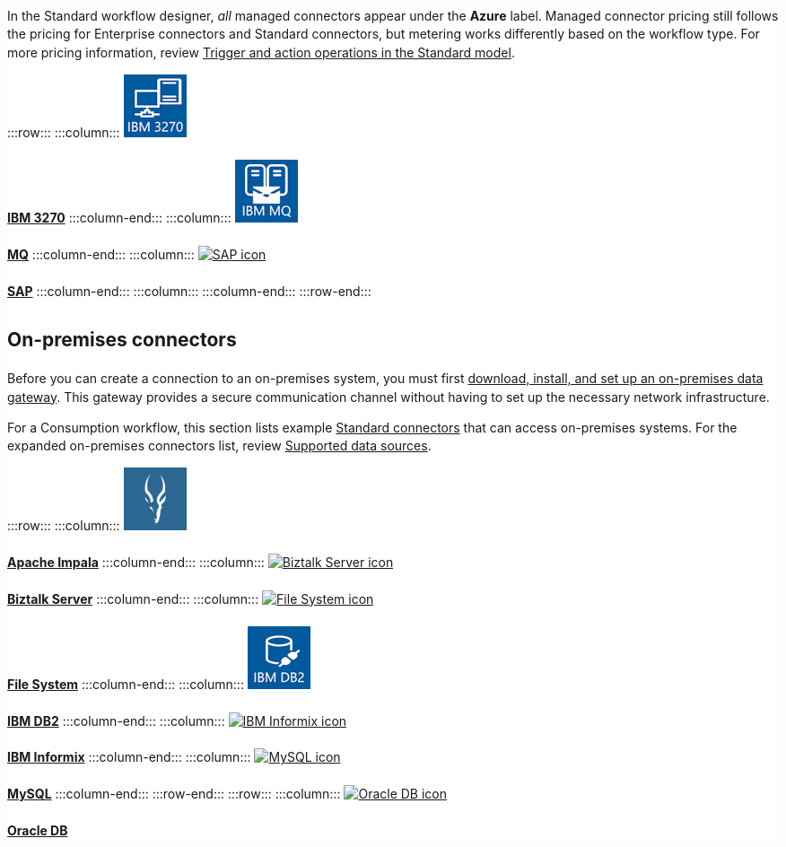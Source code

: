 In the Standard workflow designer, *all* managed connectors appear under the **Azure** label. Managed connector pricing still follows the pricing for Enterprise connectors and Standard connectors, but metering works differently based on the workflow type. For more pricing information, review [Trigger and action operations in the Standard model](../logic-apps/logic-apps-pricing.md#standard-operations).

:::row:::
    :::column:::
        [![IBM 3270 icon][ibm-3270-icon]][ibm-3270-doc]
        <br><br>[**IBM 3270**][ibm-3270-doc]
    :::column-end:::
    :::column:::
        [![IBM MQ icon][ibm-mq-icon]][ibm-mq-doc]
        <br><br>[**MQ**][ibm-mq-doc]
    :::column-end:::
    :::column:::
        [![SAP icon][sap-icon]][sap-connector-doc]
        <br><br>[**SAP**][sap-connector-doc]
    :::column-end:::
    :::column:::
    :::column-end:::
:::row-end:::

<a name="on-premises-connectors"></a>

## On-premises connectors

Before you can create a connection to an on-premises system, you must first [download, install, and set up an on-premises data gateway][gateway-doc]. This gateway provides a secure communication channel without having to set up the necessary network infrastructure.

For a Consumption workflow, this section lists example [Standard connectors](#standard-connectors) that can access on-premises systems. For the expanded on-premises connectors list, review [Supported data sources](../logic-apps/logic-apps-gateway-connection.md#supported-connections).

:::row:::
    :::column:::
        [![Apache Impala][apache-impala-icon]][apache-impala-doc]
        <br><br>[**Apache Impala**][apache-impala-doc]
    :::column-end:::
    :::column:::
        [![Biztalk Server icon][biztalk-server-icon]][biztalk-server-doc]
        <br><br>[**Biztalk Server**][biztalk-server-doc]
    :::column-end:::
    :::column:::
        [![File System icon][file-system-icon]][file-system-doc]
        <br><br>[**File System**][file-system-doc]
    :::column-end:::
    :::column:::
        [![IBM DB2 icon][ibm-db2-icon]][ibm-db2-doc]
        <br><br>[**IBM DB2**][ibm-db2-doc]
    :::column-end:::
    :::column:::
        [![IBM Informix icon][ibm-informix-icon]][ibm-informix-doc]
        <br><br>[**IBM Informix**][ibm-informix-doc]
    :::column-end:::
    :::column:::
        [![MySQL icon][mysql-icon]][mysql-doc]
        <br><br>[**MySQL**][mysql-doc]
    :::column-end:::
:::row-end:::
:::row:::
    :::column:::
        [![Oracle DB icon][oracle-db-icon]][oracle-db-doc]
        <br><br>[**Oracle DB**][oracle-db-doc]

[apache-impala-icon]: ./media/apis-list/apache-impala.png
[appfigures-icon]: ./media/apis-list/appfigures.png
[asana-icon]: ./media/apis-list/asana.png
[azure-automation-icon]: ./media/apis-list/azure-automation.png
[azure-blob-storage-icon]: ./media/apis-list/azure-blob-storage.png
[azure-cognitive-services-text-analytics-icon]: ./media/apis-list/azure-cognitive-services-text-analytics.png
[azure-cosmos-db-icon]: ./media/apis-list/azure-cosmos-db.png
[azure-data-lake-icon]: ./media/apis-list/azure-data-lake.png
[azure-devops-icon]: ./media/apis-list/azure-devops.png
[azure-document-db-icon]: ./media/apis-list/azure-document-db.png
[azure-event-grid-icon]: ./media/apis-list/azure-event-grid.png
[azure-event-grid-publish-icon]: ./media/apis-list/azure-event-grid-publish.png
[azure-event-hubs-icon]: ./media/apis-list/azure-event-hubs.png
[azure-file-storage-icon]: ./media/apis-list/azure-file-storage.png
[azure-key-vault-icon]: ./media/apis-list/azure-key-vault.png
[azure-ml-icon]: ./media/apis-list/azure-ml.png
[azure-monitor-logs-icon]: ./media/apis-list/azure-monitor-logs.png
[azure-queues-icon]: ./media/apis-list/azure-queue-storage.png
[azure-resource-manager-icon]: ./media/apis-list/azure-resource-manager.png
[azure-service-bus-icon]: ./media/apis-list/azure-service-bus.png
[azure-sql-data-warehouse-icon]: ./media/apis-list/azure-sql-data-warehouse.png
[azure-table-storage-icon]: ./media/apis-list/azure-table-storage.png
[basecamp-3-icon]: ./media/apis-list/basecamp.png
[bitbucket-icon]: ./media/apis-list/bitbucket.png
[bitly-icon]: ./media/apis-list/bitly.png
[biztalk-server-icon]: ./media/apis-list/biztalk.png
[blogger-icon]: ./media/apis-list/blogger.png
[campfire-icon]: ./media/apis-list/campfire.png
[common-data-service-icon]: ./media/apis-list/common-data-service.png
[dynamics-365-financials-icon]: ./media/apis-list/dynamics-365-financials.png
[dynamics-365-operations-icon]: ./media/apis-list/dynamics-365-operations.png
[easy-redmine-icon]: ./media/apis-list/easyredmine.png
[file-system-icon]: ./media/apis-list/file-system.png
[ftp-icon]: ./media/apis-list/ftp.png
[github-icon]: ./media/apis-list/github.png
[google-calendar-icon]: ./media/apis-list/google-calendar.png
[google-drive-icon]: ./media/apis-list/google-drive.png
[google-sheets-icon]: ./media/apis-list/google-sheet.png
[google-tasks-icon]: ./media/apis-list/google-tasks.png
[hipchat-icon]: ./media/apis-list/hipchat.png
[ibm-3270-icon]: ./media/apis-list/ibm-3270.png
[ibm-db2-icon]: ./media/apis-list/ibm-db2.png
[ibm-informix-icon]: ./media/apis-list/ibm-informix.png
[ibm-mq-icon]: ./media/apis-list/ibm-mq.png
[insightly-icon]: ./media/apis-list/insightly.png
[instagram-icon]: ./media/apis-list/instagram.png
[instapaper-icon]: ./media/apis-list/instapaper.png
[jira-icon]: ./media/apis-list/jira.png
[mandrill-icon]: ./media/apis-list/mandrill.png
[mysql-icon]: ./media/apis-list/mysql.png
[office-365-outlook-icon]: ./media/apis-list/office-365.png
[onedrive-icon]: ./media/apis-list/onedrive.png
[onedrive-for-business-icon]: ./media/apis-list/onedrive-business.png
[oracle-db-icon]: ./media/apis-list/oracle-db.png
[outlook.com-icon]: ./media/apis-list/outlook.png
[pagerduty-icon]: ./media/apis-list/pagerduty.png
[pinterest-icon]: ./media/apis-list/pinterest.png
[postgre-sql-icon]: ./media/apis-list/postgre-sql.png
[project-online-icon]: ./media/apis-list/projecton-line.png
[redmine-icon]: ./media/apis-list/redmine.png
[salesforce-icon]: ./media/apis-list/salesforce.png
[sap-icon]: ./media/apis-list/sap.png
[send-grid-icon]: ./media/apis-list/sendgrid.png
[sftp-ssh-icon]: ./media/apis-list/sftp.png
[sharepoint-online-icon]: ./media/apis-list/sharepoint-online.png
[sharepoint-server-icon]: ./media/apis-list/sharepoint-server.png
[slack-icon]: ./media/apis-list/slack.png
[smartsheet-icon]: ./media/apis-list/smartsheet.png
[smtp-icon]: ./media/apis-list/smtp.png
[sparkpost-icon]: ./media/apis-list/sparkpost.png
[sql-server-icon]: ./media/apis-list/sql.png
[teradata-icon]: ./media/apis-list/teradata.png
[todoist-icon]: ./media/apis-list/todoist.png
[twilio-icon]: ./media/apis-list/twilio.png
[vimeo-icon]: ./media/apis-list/vimeo.png
[wordpress-icon]: ./media/apis-list/wordpress.png
[youtube-icon]: ./media/apis-list/youtube.png
[apache-impala-doc]: /connectors/impala/ "Connect to your Impala database to read data from tables"
[azure-automation-doc]: /connectors/azureautomation/ "Create and manage automation jobs for your cloud and on-premises infrastructure"
[azure-blob-storage-doc]: ./connectors-create-api-azureblobstorage.md "Manage files in your blob container with Azure blob storage connector"
[azure-cosmos-db-doc]: ./connectors-create-api-cosmos-db.md "Connect to Azure Cosmos DB so that you can access and manage Azure Cosmos DB documents"
[azure-event-grid-doc]: ../event-grid/monitor-virtual-machine-changes-logic-app.md "Monitor events published by an Event Grid, for example, when Azure resources or third-party resources change"
[azure-event-hubs-doc]: ./connectors-create-api-azure-event-hubs.md "Connect to Azure Event Hubs so that you can receive and send events between logic app workflows and Event Hubs"
[azure-file-storage-doc]: /connectors/azurefile/ "Connect to your Azure Storage account so that you can create, update, get, and delete files"
[azure-key-vault-doc]: /connectors/keyvault/ "Connect to your Azure Key Vault so that you can manage your secrets and keys"
[azure-monitor-logs-doc]: /connectors/azuremonitorlogs/ "Run queries against Azure Monitor Logs across Log Analytics workspaces and Application Insights components"
[azure-queues-doc]: /connectors/azurequeues/ "Connect to your Azure Storage account so that you can create and manage queues and messages"
[azure-service-bus-doc]: ./connectors-create-api-servicebus.md "Manage messages from Service Bus queues, topics, and topic subscriptions"
[azure-sql-data-warehouse-doc]: /connectors/sqldw/ "Connect to Azure Synapse Analytics so that you can view your data"
[azure-table-storage-doc]: /connectors/azuretables/ "Connect to your Azure Storage account so that you can create, update, and query tables and more"
[biztalk-server-doc]: /connectors/biztalk/ "Connect to your BizTalk Server so that you can run BizTalk-based applications side by side with Azure Logic Apps"
[file-system-doc]: ./connectors/file-system.md "Connect to an on-premises file system"
[ftp-doc]: ./connectors-create-api-ftp.md "Connect to an FTP / FTPS server for FTP tasks, like uploading, getting, deleting files, and more"
[github-doc]: ./connectors-create-api-github.md "Connect to GitHub and track issues"
[google-calendar-doc]: ./connectors-create-api-googlecalendar.md "Connects to Google Calendar and can manage calendar"
[google-sheets-doc]: ./connectors-create-api-googlesheet.md "Connect to Google Sheets so that you can modify your sheets"
[google-tasks-doc]: ./connectors-create-api-googletasks.md "Connects to Google Tasks so that you can manage your tasks"
[ibm-3270-doc]: ./connectors-run-3270-apps-ibm-mainframe-create-api-3270.md "Connect to 3270 apps on IBM mainframes"
[ibm-db2-doc]: ./connectors-create-api-db2.md "Connect to IBM DB2 in the cloud or on-premises. Update a row, get a table, and more"
[ibm-informix-doc]: ./connectors-create-api-informix.md "Connect to Informix in the cloud or on-premises. Read a row, list the tables, and more"
[ibm-mq-doc]: ./connectors-create-api-mq.md "Connect to IBM MQ on-premises or in Azure to send and receive messages"
[instagram-doc]: ./connectors-create-api-instagram.md "Connect to Instagram. Trigger or act on events"
[mandrill-doc]: ./connectors-create-api-mandrill.md "Connect to Mandrill for communication"
[mysql-doc]: /connectors/mysql/ "Connect to your on-premises MySQL database so that you can read and write data"
[office-365-outlook-doc]: ./connectors-create-api-office365-outlook.md "Connect to your work or school account so that you can send and receive emails, manage your calendar and contacts, and more"
[onedrive-doc]: ./connectors-create-api-onedrive.md "Connect to your personal Microsoft OneDrive so that you can upload, delete, list files, and more"
[onedrive-for-business-doc]: ./connectors-create-api-onedriveforbusiness.md "Connect to your business Microsoft OneDrive so that you can upload, delete, list your files, and more"
[oracle-db-doc]: ./connectors-create-api-oracledatabase.md "Connect to an Oracle database so that you can add, insert, delete rows, and more"
[outlook.com-doc]: ./connectors-create-api-outlook.md "Connect to your Outlook mailbox so that you can manage your email, calendars, contacts, and more"
[postgre-sql-doc]: /connectors/postgresql/ "Connect to your PostgreSQL database so that you can read data from tables"
[salesforce-doc]: ./connectors-create-api-salesforce.md "Connect to your Salesforce account. Manage accounts, leads, opportunities, and more"
[sap-connector-doc]: ../logic-apps/logic-apps-using-sap-connector.md "Connect to an on-premises SAP system"
[sendgrid-doc]: ./connectors-create-api-sendgrid.md "Connect to SendGrid. Send email and manage recipient lists"
[sftp-ssh-doc]: ./connectors-sftp-ssh.md "Connect to your SFTP account by using SSH. Upload, get, delete files, and more"
[sharepoint-server-doc]: ./connectors-create-api-sharepoint.md "Connect to SharePoint on-premises server. Manage documents, list items, and more"
[sharepoint-online-doc]: ./connectors-create-api-sharepoint.md "Connect to SharePoint Online. Manage documents, list items, and more"
[slack-doc]: ./connectors-create-api-slack.md "Connect to Slack and post messages to Slack channels"
[smtp-doc]: ./connectors-create-api-smtp.md "Connect to an SMTP server and send email with attachments"
[sparkpost-doc]: ./connectors-create-api-sparkpost.md "Connects to SparkPost for communication"
[sql-server-doc]: ./connectors-create-api-sqlazure.md "Connect to Azure SQL Database or SQL Server. Create, update, get, and delete entries in an SQL database table"
[teradata-doc]: /connectors/teradata/ "Connect to your Teradata database to read data from tables"
[twilio-doc]: ./connectors-create-api-twilio.md "Connect to Twilio. Send and get messages, get available numbers, manage incoming phone numbers, and more"
[youtube-doc]: ./connectors-create-api-youtube.md "Connect to YouTube. Manage your videos and channels"
[as2-v2-icon]: ./media/apis-list/as2-v2.png
[as2-icon]: ./media/apis-list/as2.png
[edifact-icon]: ./media/apis-list/edifact.png
[x12-icon]: ./media/apis-list/x12.png
[as2-doc]: ../logic-apps/logic-apps-enterprise-integration-as2.md "Encode and decode messages that use the AS2 protocol"
[edifact-doc]: ../logic-apps/logic-apps-enterprise-integration-edifact.md "Encode and decode messages that use the EDIFACT protocol"
[edifact-decode-doc]: ../logic-apps/logic-apps-enterprise-integration-edifact.md "Decode messages that use the EDIFACT protocol"
[edifact-encode-doc]: ../logic-apps/logic-apps-enterprise-integration-edifact.md "Encode messages that use the EDIFACT protocol"
[x12-doc]: ../logic-apps/logic-apps-enterprise-integration-x12.md "Encode and decode messages that use the X12 protocol"
[x12-decode-doc]: ../logic-apps/logic-apps-enterprise-integration-X12-decode.md "Decode messages that use the X12 protocol"
[x12-encode-doc]: ../logic-apps/logic-apps-enterprise-integration-X12-encode.md "Encode messages that use the X12 protocol"
[gateway-doc]: ../logic-apps/logic-apps-gateway-connection.md "Connect to data sources on-premises from logic app workflows with on-premises data gateway"